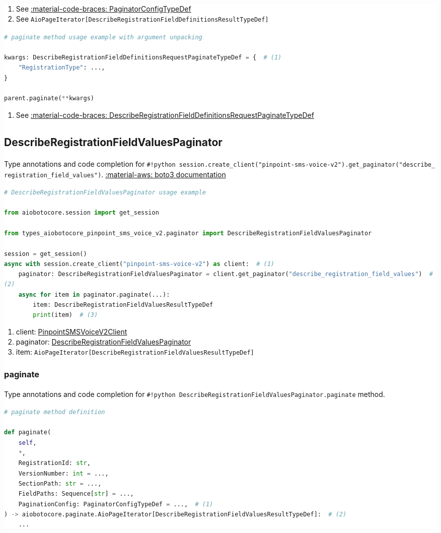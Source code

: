 1. See [:material-code-braces: PaginatorConfigTypeDef](./type_defs.md#paginatorconfigtypedef)
2. See `AioPageIterator[DescribeRegistrationFieldDefinitionsResultTypeDef]`


```python
# paginate method usage example with argument unpacking

kwargs: DescribeRegistrationFieldDefinitionsRequestPaginateTypeDef = {  # (1)
    "RegistrationType": ...,
}

parent.paginate(**kwargs)
```

1. See [:material-code-braces: DescribeRegistrationFieldDefinitionsRequestPaginateTypeDef](./type_defs.md#describeregistrationfielddefinitionsrequestpaginatetypedef)
## DescribeRegistrationFieldValuesPaginator

Type annotations and code completion for `#!python session.create_client("pinpoint-sms-voice-v2").get_paginator("describe_registration_field_values")`.
[:material-aws: boto3 documentation](https://boto3.amazonaws.com/v1/documentation/api/latest/reference/services/pinpoint-sms-voice-v2/paginator/DescribeRegistrationFieldValues.html#PinpointSMSVoiceV2.Paginator.DescribeRegistrationFieldValues)

```python
# DescribeRegistrationFieldValuesPaginator usage example

from aiobotocore.session import get_session

from types_aiobotocore_pinpoint_sms_voice_v2.paginator import DescribeRegistrationFieldValuesPaginator

session = get_session()
async with session.create_client("pinpoint-sms-voice-v2") as client:  # (1)
    paginator: DescribeRegistrationFieldValuesPaginator = client.get_paginator("describe_registration_field_values")  # (2)
    async for item in paginator.paginate(...):
        item: DescribeRegistrationFieldValuesResultTypeDef
        print(item)  # (3)
```

1. client: [PinpointSMSVoiceV2Client](./client.md)
2. paginator: [DescribeRegistrationFieldValuesPaginator](./paginators.md#describeregistrationfieldvaluespaginator)
3. item: `AioPageIterator[DescribeRegistrationFieldValuesResultTypeDef]`


### paginate

Type annotations and code completion for `#!python DescribeRegistrationFieldValuesPaginator.paginate` method.

```python
# paginate method definition

def paginate(
    self,
    *,
    RegistrationId: str,
    VersionNumber: int = ...,
    SectionPath: str = ...,
    FieldPaths: Sequence[str] = ...,
    PaginationConfig: PaginatorConfigTypeDef = ...,  # (1)
) -> aiobotocore.paginate.AioPageIterator[DescribeRegistrationFieldValuesResultTypeDef]:  # (2)
    ...
```
